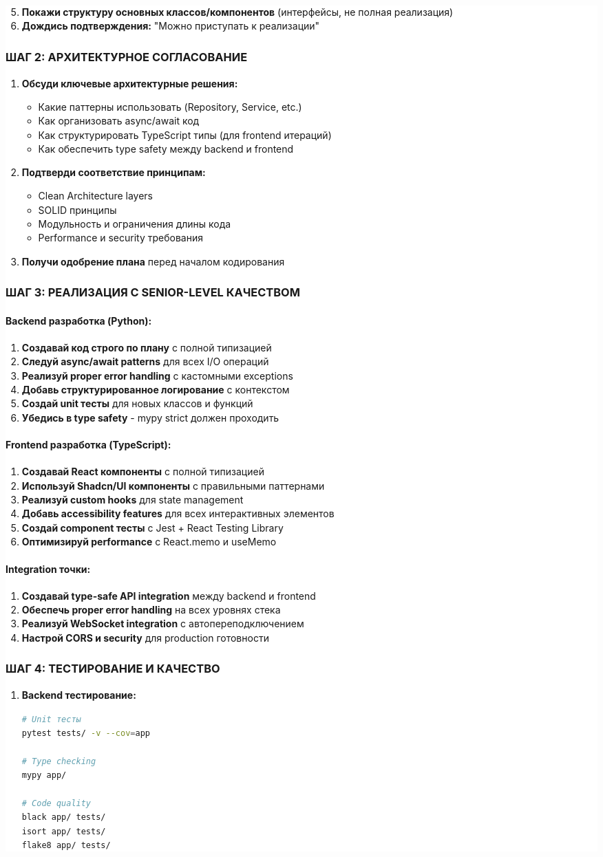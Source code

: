 5. **Покажи структуру основных классов/компонентов** (интерфейсы, не полная реализация)
6. **Дождись подтверждения:** "Можно приступать к реализации"

### **ШАГ 2: АРХИТЕКТУРНОЕ СОГЛАСОВАНИЕ**

1. **Обсуди ключевые архитектурные решения:**
   - Какие паттерны использовать (Repository, Service, etc.)
   - Как организовать async/await код
   - Как структурировать TypeScript типы (для frontend итераций)
   - Как обеспечить type safety между backend и frontend

2. **Подтверди соответствие принципам:**
   - Clean Architecture layers
   - SOLID принципы
   - Модульность и ограничения длины кода
   - Performance и security требования

3. **Получи одобрение плана** перед началом кодирования

### **ШАГ 3: РЕАЛИЗАЦИЯ С SENIOR-LEVEL КАЧЕСТВОМ**

#### **Backend разработка (Python):**
1. **Создавай код строго по плану** с полной типизацией
2. **Следуй async/await patterns** для всех I/O операций
3. **Реализуй proper error handling** с кастомными exceptions
4. **Добавь структурированное логирование** с контекстом
5. **Создай unit тесты** для новых классов и функций
6. **Убедись в type safety** - mypy strict должен проходить

#### **Frontend разработка (TypeScript):**
1. **Создавай React компоненты** с полной типизацией
2. **Используй Shadcn/UI компоненты** с правильными паттернами
3. **Реализуй custom hooks** для state management
4. **Добавь accessibility features** для всех интерактивных элементов
5. **Создай component тесты** с Jest + React Testing Library
6. **Оптимизируй performance** с React.memo и useMemo

#### **Integration точки:**
1. **Создавай type-safe API integration** между backend и frontend
2. **Обеспечь proper error handling** на всех уровнях стека
3. **Реализуй WebSocket integration** с автопереподключением
4. **Настрой CORS и security** для production готовности

### **ШАГ 4: ТЕСТИРОВАНИЕ И КАЧЕСТВО**

1. **Backend тестирование:**
   ```bash
   # Unit тесты
   pytest tests/ -v --cov=app
   
   # Type checking
   mypy app/
   
   # Code quality
   black app/ tests/
   isort app/ tests/
   flake8 app/ tests/
   ```
